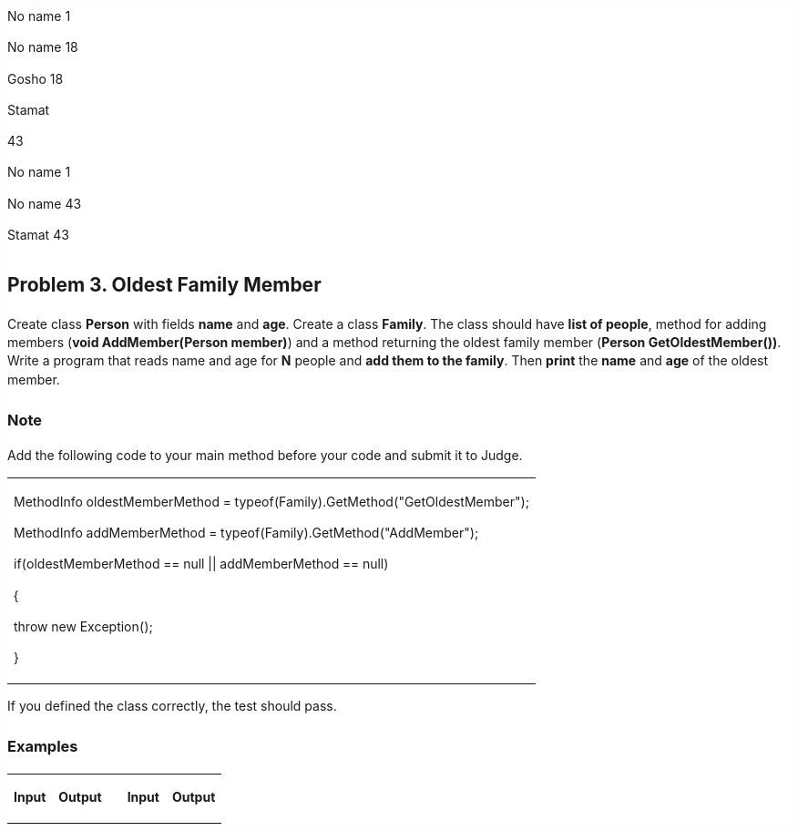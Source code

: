 </td>
<td>
<p>No name 1</p>
<p>No name 18</p>
<p>Gosho 18</p>
</td>
</tr>
<tr>
<td>
<p>Stamat</p>
<p>43</p>
</td>
<td>
<p>No name 1</p>
<p>No name 43</p>
<p>Stamat 43</p>
</td>
</tr>
</tbody>
</table>
<h2>Problem 3. Oldest Family Member</h2>
<p>Create class <strong>Person</strong> with fields <strong>name</strong> and <strong>age</strong>. Create a class <strong>Family</strong>. The class should have <strong>list of people</strong>, method for adding members (<strong>void AddMember(Person member)</strong>) and a method returning the oldest family member (<strong>Person GetOldestMember())</strong>. Write a program that reads name and age for <strong>N</strong> people and <strong>add them to the family</strong>. Then <strong>print</strong> the <strong>name</strong> and <strong>age</strong> of the oldest member.</p>
<h3>Note</h3>
<p>Add the following code to your main method before your code and submit it to Judge.</p>
<table>
<tbody>
<tr>
<td>
<p>MethodInfo oldestMemberMethod = typeof(Family).GetMethod("GetOldestMember");</p>
<p>MethodInfo addMemberMethod = typeof(Family).GetMethod("AddMember");</p>
<p>if(oldestMemberMethod == null || addMemberMethod == null)</p>
<p>{</p>
<p> throw new Exception();</p>
<p>}</p>
</td>
</tr>
</tbody>
</table>
<p>If you defined the class correctly, the test should pass.</p>
<h3>Examples</h3>
<table>
<tbody>
<tr>
<td>
<p><strong>Input</strong></p>
</td>
<td>
<p><strong>Output</strong></p>
</td>
<td>
<p></p>
</td>
<td>
<p><strong>Input</strong></p>
</td>
<td>
<p><strong>Output</strong></p>
</td>
</tr>